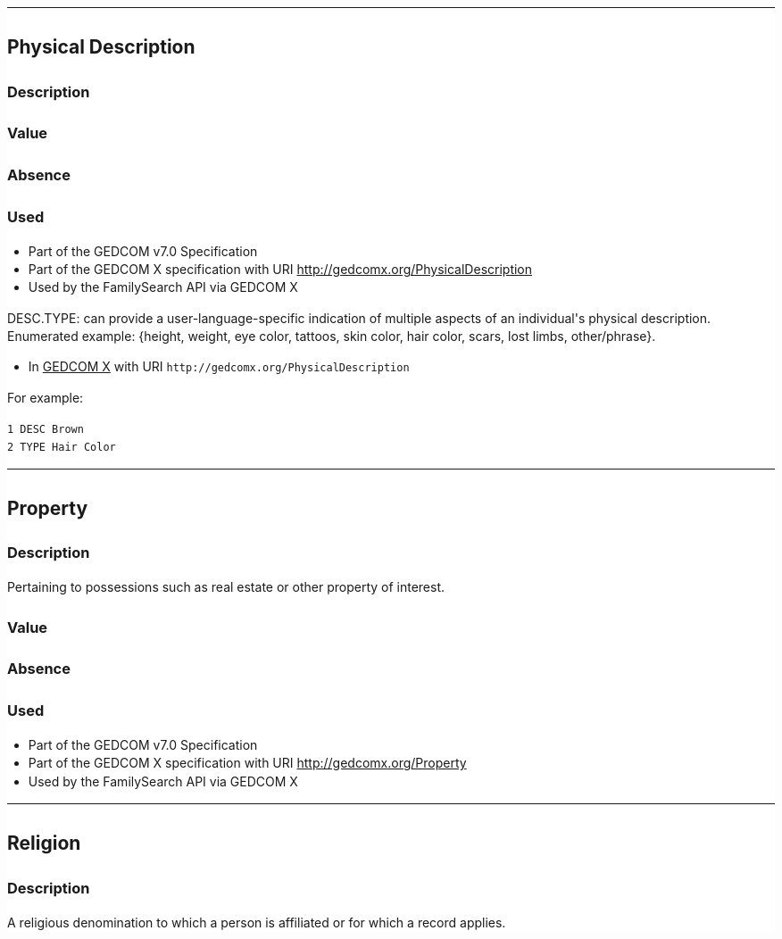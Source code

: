 --------------------------
## Physical Description
### Description


### Value


### Absence


### Used
- Part of the GEDCOM v7.0 Specification
- Part of the GEDCOM X specification with URI http://gedcomx.org/PhysicalDescription
- Used by the FamilySearch API via GEDCOM X

DESC.TYPE: can provide a user-language-specific indication of multiple aspects of an individual's physical description.  Enumerated example: {height, weight, eye color, tattoos, skin color, hair color, scars, lost limbs, other/phrase}.
- In [GEDCOM X](https://github.com/FamilySearch/gedcomx/blob/master/specifications/fact-types-specification.md) with URI `http://gedcomx.org/PhysicalDescription`

For example:
```
1 DESC Brown
2 TYPE Hair Color
```

--------------------------
## Property
### Description
Pertaining to possessions such as real estate or other property of interest.

### Value


### Absence


### Used
- Part of the GEDCOM v7.0 Specification
- Part of the GEDCOM X specification with URI http://gedcomx.org/Property
- Used by the FamilySearch API via GEDCOM X

--------------------------
## Religion
### Description
A religious denomination to which a person is affiliated or for which a record applies.
